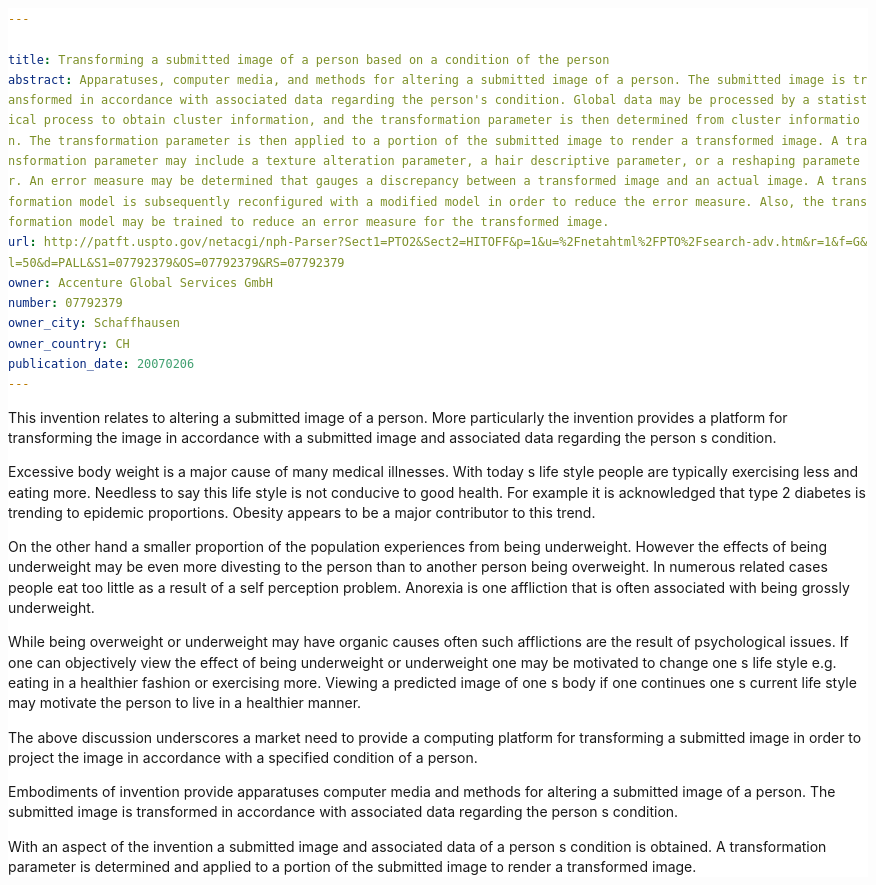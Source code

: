 ```yaml
---

title: Transforming a submitted image of a person based on a condition of the person
abstract: Apparatuses, computer media, and methods for altering a submitted image of a person. The submitted image is transformed in accordance with associated data regarding the person's condition. Global data may be processed by a statistical process to obtain cluster information, and the transformation parameter is then determined from cluster information. The transformation parameter is then applied to a portion of the submitted image to render a transformed image. A transformation parameter may include a texture alteration parameter, a hair descriptive parameter, or a reshaping parameter. An error measure may be determined that gauges a discrepancy between a transformed image and an actual image. A transformation model is subsequently reconfigured with a modified model in order to reduce the error measure. Also, the transformation model may be trained to reduce an error measure for the transformed image.
url: http://patft.uspto.gov/netacgi/nph-Parser?Sect1=PTO2&Sect2=HITOFF&p=1&u=%2Fnetahtml%2FPTO%2Fsearch-adv.htm&r=1&f=G&l=50&d=PALL&S1=07792379&OS=07792379&RS=07792379
owner: Accenture Global Services GmbH
number: 07792379
owner_city: Schaffhausen
owner_country: CH
publication_date: 20070206
---
```

This invention relates to altering a submitted image of a person. More particularly the invention provides a platform for transforming the image in accordance with a submitted image and associated data regarding the person s condition.

Excessive body weight is a major cause of many medical illnesses. With today s life style people are typically exercising less and eating more. Needless to say this life style is not conducive to good health. For example it is acknowledged that type 2 diabetes is trending to epidemic proportions. Obesity appears to be a major contributor to this trend.

On the other hand a smaller proportion of the population experiences from being underweight. However the effects of being underweight may be even more divesting to the person than to another person being overweight. In numerous related cases people eat too little as a result of a self perception problem. Anorexia is one affliction that is often associated with being grossly underweight.

While being overweight or underweight may have organic causes often such afflictions are the result of psychological issues. If one can objectively view the effect of being underweight or underweight one may be motivated to change one s life style e.g. eating in a healthier fashion or exercising more. Viewing a predicted image of one s body if one continues one s current life style may motivate the person to live in a healthier manner.

The above discussion underscores a market need to provide a computing platform for transforming a submitted image in order to project the image in accordance with a specified condition of a person.

Embodiments of invention provide apparatuses computer media and methods for altering a submitted image of a person. The submitted image is transformed in accordance with associated data regarding the person s condition.

With an aspect of the invention a submitted image and associated data of a person s condition is obtained. A transformation parameter is determined and applied to a portion of the submitted image to render a transformed image.
